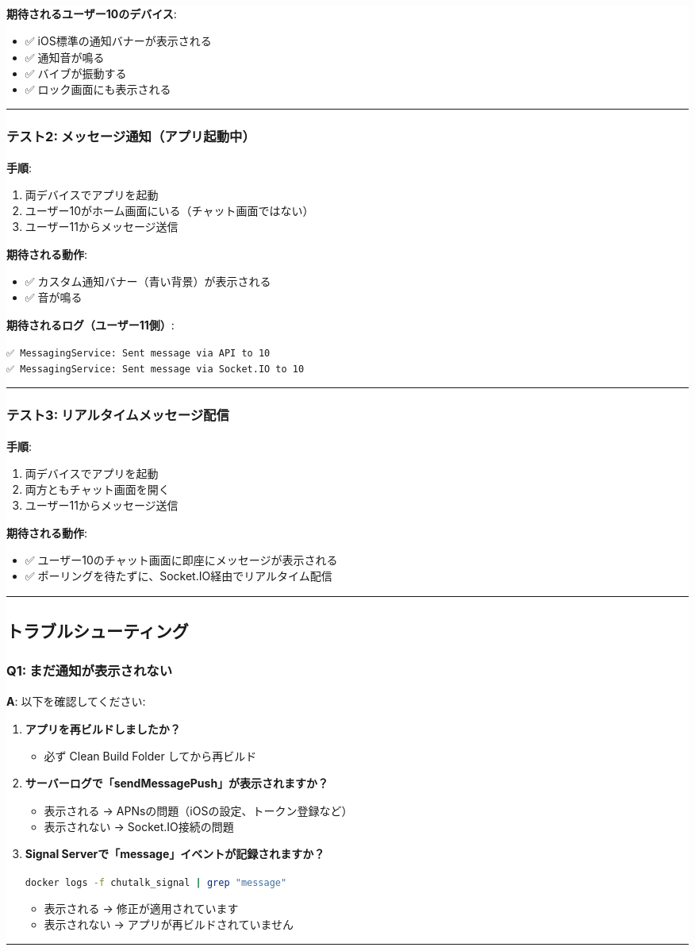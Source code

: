 **期待されるユーザー10のデバイス**:
- ✅ iOS標準の通知バナーが表示される
- ✅ 通知音が鳴る
- ✅ バイブが振動する
- ✅ ロック画面にも表示される

---

### テスト2: メッセージ通知（アプリ起動中）

**手順**:
1. 両デバイスでアプリを起動
2. ユーザー10がホーム画面にいる（チャット画面ではない）
3. ユーザー11からメッセージ送信

**期待される動作**:
- ✅ カスタム通知バナー（青い背景）が表示される
- ✅ 音が鳴る

**期待されるログ（ユーザー11側）**:
```
✅ MessagingService: Sent message via API to 10
✅ MessagingService: Sent message via Socket.IO to 10
```

---

### テスト3: リアルタイムメッセージ配信

**手順**:
1. 両デバイスでアプリを起動
2. 両方ともチャット画面を開く
3. ユーザー11からメッセージ送信

**期待される動作**:
- ✅ ユーザー10のチャット画面に即座にメッセージが表示される
- ✅ ポーリングを待たずに、Socket.IO経由でリアルタイム配信

---

## トラブルシューティング

### Q1: まだ通知が表示されない

**A**: 以下を確認してください:

1. **アプリを再ビルドしましたか？**
   - 必ず Clean Build Folder してから再ビルド

2. **サーバーログで「sendMessagePush」が表示されますか？**
   - 表示される → APNsの問題（iOSの設定、トークン登録など）
   - 表示されない → Socket.IO接続の問題

3. **Signal Serverで「message」イベントが記録されますか？**
   ```bash
   docker logs -f chutalk_signal | grep "message"
   ```
   - 表示される → 修正が適用されています
   - 表示されない → アプリが再ビルドされていません

---